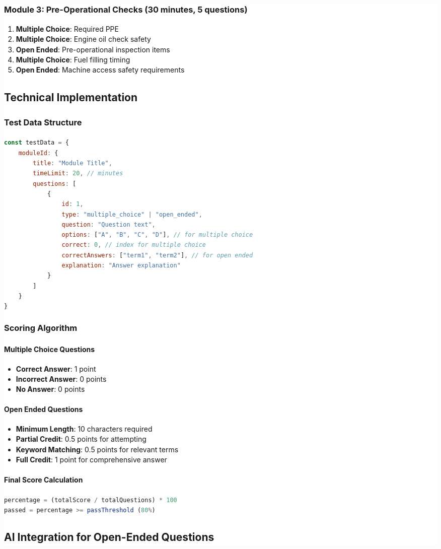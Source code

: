 ### **Module 3: Pre-Operational Checks** (30 minutes, 5 questions)
1. **Multiple Choice**: Required PPE
2. **Multiple Choice**: Engine oil check safety
3. **Open Ended**: Pre-operational inspection items
4. **Multiple Choice**: Fuel filling timing
5. **Open Ended**: Machine access safety requirements

## Technical Implementation

### **Test Data Structure**
```javascript
const testData = {
    moduleId: {
        title: "Module Title",
        timeLimit: 20, // minutes
        questions: [
            {
                id: 1,
                type: "multiple_choice" | "open_ended",
                question: "Question text",
                options: ["A", "B", "C", "D"], // for multiple choice
                correct: 0, // index for multiple choice
                correctAnswers: ["term1", "term2"], // for open ended
                explanation: "Answer explanation"
            }
        ]
    }
}
```

### **Scoring Algorithm**

#### Multiple Choice Questions
- **Correct Answer**: 1 point
- **Incorrect Answer**: 0 points
- **No Answer**: 0 points

#### Open Ended Questions
- **Minimum Length**: 10 characters required
- **Partial Credit**: 0.5 points for attempting
- **Keyword Matching**: 0.5 points for relevant terms
- **Full Credit**: 1 point for comprehensive answer

#### Final Score Calculation
```javascript
percentage = (totalScore / totalQuestions) * 100
passed = percentage >= passThreshold (80%)
```

## AI Integration for Open-Ended Questions
